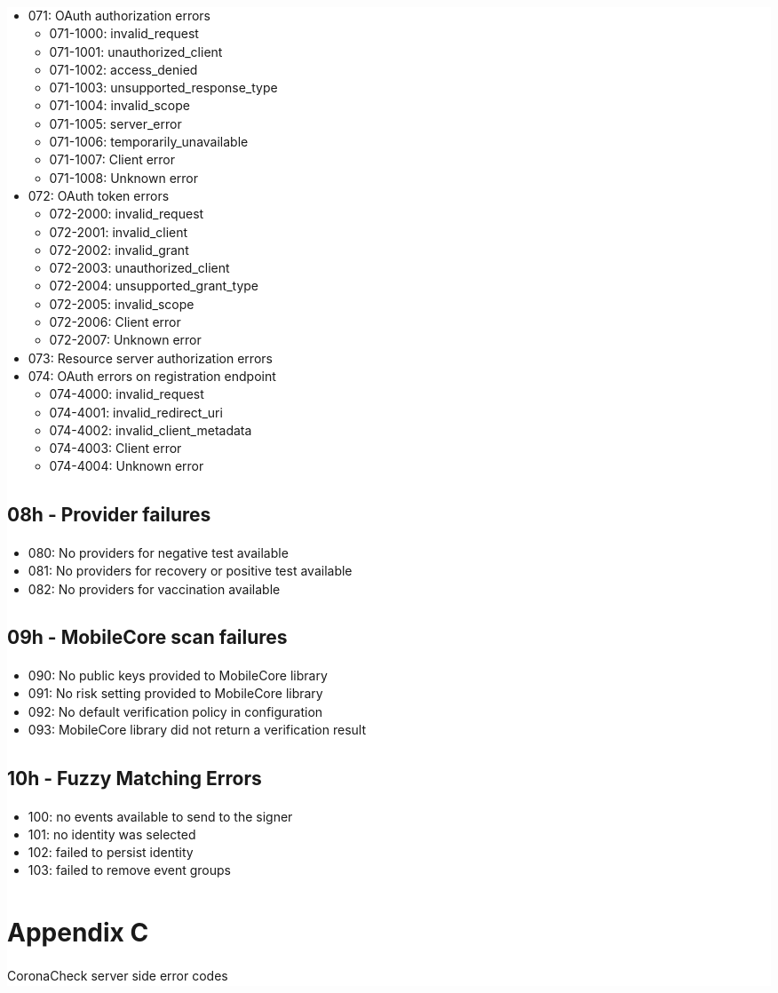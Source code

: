 * 071: OAuth authorization errors
    * 071-1000: invalid_request
    * 071-1001: unauthorized_client
    * 071-1002: access_denied
    * 071-1003: unsupported_response_type
    * 071-1004: invalid_scope
    * 071-1005: server_error
    * 071-1006: temporarily_unavailable
    * 071-1007: Client error
    * 071-1008: Unknown error
* 072: OAuth token errors
    * 072-2000: invalid_request
    * 072-2001: invalid_client
    * 072-2002: invalid_grant
    * 072-2003: unauthorized_client
    * 072-2004: unsupported_grant_type
    * 072-2005: invalid_scope
    * 072-2006: Client error
    * 072-2007: Unknown error
* 073: Resource server authorization errors
* 074: OAuth errors on registration endpoint
    * 074-4000: invalid_request
    * 074-4001: invalid_redirect_uri
    * 074-4002: invalid_client_metadata
    * 074-4003: Client error
    * 074-4004: Unknown error

## 08h - Provider failures
 
  * 080: No providers for negative test available
  * 081: No providers for recovery or positive test available
  * 082: No providers for vaccination available

## 09h - MobileCore scan failures
 
  * 090: No public keys provided to MobileCore library
  * 091: No risk setting provided to MobileCore library
  * 092: No default verification policy in configuration
  * 093: MobileCore library did not return a verification result

## 10h - Fuzzy Matching Errors

  * 100: no events available to send to the signer
  * 101: no identity was selected
  * 102: failed to persist identity
  * 103: failed to remove event groups

# Appendix C

CoronaCheck server side error codes
